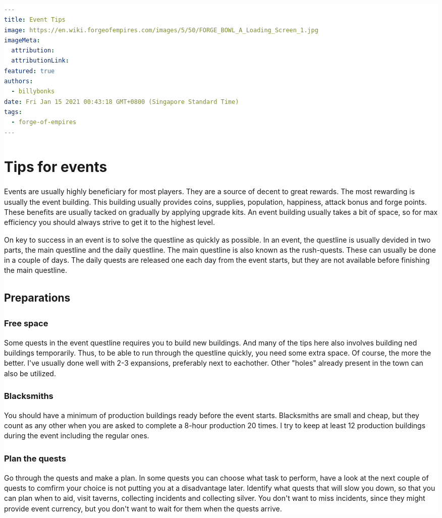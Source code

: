 ```yaml
---
title: Event Tips
image: https://en.wiki.forgeofempires.com/images/5/50/FORGE_BOWL_A_Loading_Screen_1.jpg
imageMeta:
  attribution:
  attributionLink:
featured: true
authors:
  - billybonks
date: Fri Jan 15 2021 00:43:18 GMT+0800 (Singapore Standard Time)
tags:
  - forge-of-empires
---
```


Tips for events
===============

Events are usually highly beneficiary for most players. They are a source of decent to great rewards. The most rewarding is usually the event building. This building usually provides coins, supplies, population, happiness, attack bonus and forge points. These benefits are usually tacked on gradually by applying upgrade kits. An event building usually takes a bit of space, so for max efficiency you should always strive to get it to the highest level.

On key to success in an event is to solve the questline as quickly as possible. In an event, the questline is usually devided in two parts, the main questline and the daily questline. The main questline is also known as the rush-quests. These can usually be done in a couple of days. The daily quests are released one each day from the event starts, but they are not available before finishing the main questline.

Preparations
------------

### Free space

Some quests in the event questline requires you to build new buildings. And many of the tips here also involves building ned buildings temporarily. Thus, to be able to run through the questline quickly, you need some extra space. Of course, the more the better. I've usually done well with 2-3 expansions, preferably next to eachother. Other "holes" already present in the town can also be utilized.

### Blacksmiths

You should have a minimum of production buildings ready before the event starts. Blacksmiths are small and cheap, but they count as any other when you are asked to complete a 8-hour production 20 times. I try to keep at least 12 production buildings during the event including the regular ones.

### Plan the quests

Go through the quests and make a plan. In some quests you can choose what task to perform, have a look at the next couple of quests to comfirm your choice is not putting you at a disadvantage later. Identify what quests that will slow you down, so that you can plan when to aid, visit taverns, collecting incidents and collecting silver. You don't want to miss incidents, since they might provide event currency, but you don't want to wait for them when the quests arrive.
